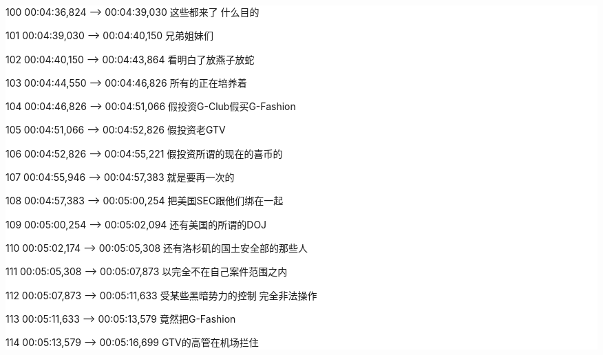 100
00:04:36,824 –&gt; 00:04:39,030
这些都来了 什么目的
 
101
00:04:39,030 –&gt; 00:04:40,150
兄弟姐妹们
 
102
00:04:40,150 –&gt; 00:04:43,864
看明白了放燕子放蛇
 
103
00:04:44,550 –&gt; 00:04:46,826
所有的正在培养着
 
104
00:04:46,826 –&gt; 00:04:51,066
假投资G-Club假买G-Fashion
 
105
00:04:51,066 –&gt; 00:04:52,826
假投资老GTV
 
106
00:04:52,826 –&gt; 00:04:55,221
假投资所谓的现在的喜币的
 
107
00:04:55,946 –&gt; 00:04:57,383
就是要再一次的
 
108
00:04:57,383 –&gt; 00:05:00,254
把美国SEC跟他们绑在一起
 
109
00:05:00,254 –&gt; 00:05:02,094
还有美国的所谓的DOJ
 
110
00:05:02,174 –&gt; 00:05:05,308
还有洛杉矶的国土安全部的那些人
 
111
00:05:05,308 –&gt; 00:05:07,873
以完全不在自己案件范围之内
 
112
00:05:07,873 –&gt; 00:05:11,633
受某些黑暗势力的控制 完全非法操作
 
113
00:05:11,633 –&gt; 00:05:13,579
竟然把G-Fashion
 
114
00:05:13,579 –&gt; 00:05:16,699
GTV的高管在机场拦住
 